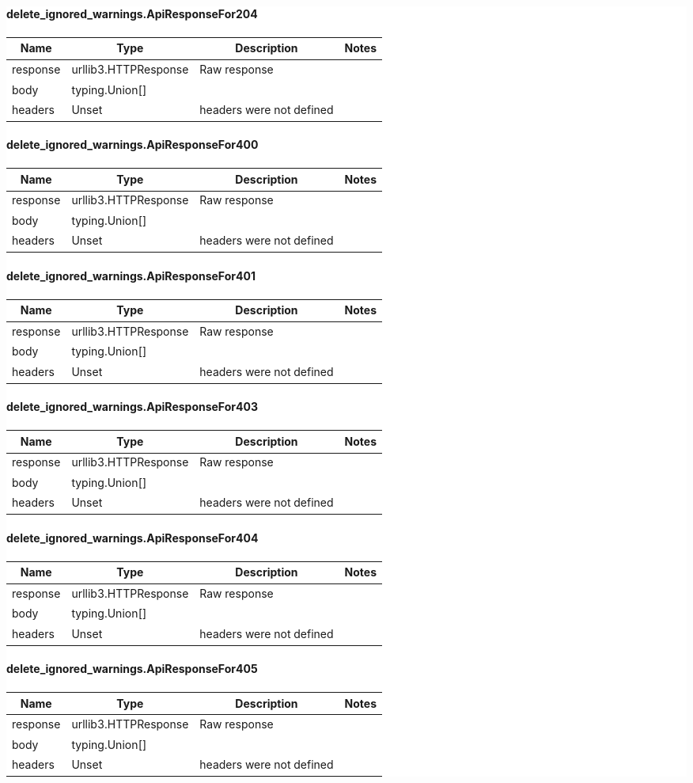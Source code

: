 
#### delete_ignored_warnings.ApiResponseFor204

| Name     | Type                 | Description              | Notes |
| -------- | -------------------- | ------------------------ | ----- |
| response | urllib3.HTTPResponse | Raw response             |
| body     | typing.Union[]       |                          |
| headers  | Unset                | headers were not defined |

#### delete_ignored_warnings.ApiResponseFor400

| Name     | Type                 | Description              | Notes |
| -------- | -------------------- | ------------------------ | ----- |
| response | urllib3.HTTPResponse | Raw response             |
| body     | typing.Union[]       |                          |
| headers  | Unset                | headers were not defined |

#### delete_ignored_warnings.ApiResponseFor401

| Name     | Type                 | Description              | Notes |
| -------- | -------------------- | ------------------------ | ----- |
| response | urllib3.HTTPResponse | Raw response             |
| body     | typing.Union[]       |                          |
| headers  | Unset                | headers were not defined |

#### delete_ignored_warnings.ApiResponseFor403

| Name     | Type                 | Description              | Notes |
| -------- | -------------------- | ------------------------ | ----- |
| response | urllib3.HTTPResponse | Raw response             |
| body     | typing.Union[]       |                          |
| headers  | Unset                | headers were not defined |

#### delete_ignored_warnings.ApiResponseFor404

| Name     | Type                 | Description              | Notes |
| -------- | -------------------- | ------------------------ | ----- |
| response | urllib3.HTTPResponse | Raw response             |
| body     | typing.Union[]       |                          |
| headers  | Unset                | headers were not defined |

#### delete_ignored_warnings.ApiResponseFor405

| Name     | Type                 | Description              | Notes |
| -------- | -------------------- | ------------------------ | ----- |
| response | urllib3.HTTPResponse | Raw response             |
| body     | typing.Union[]       |                          |
| headers  | Unset                | headers were not defined |
